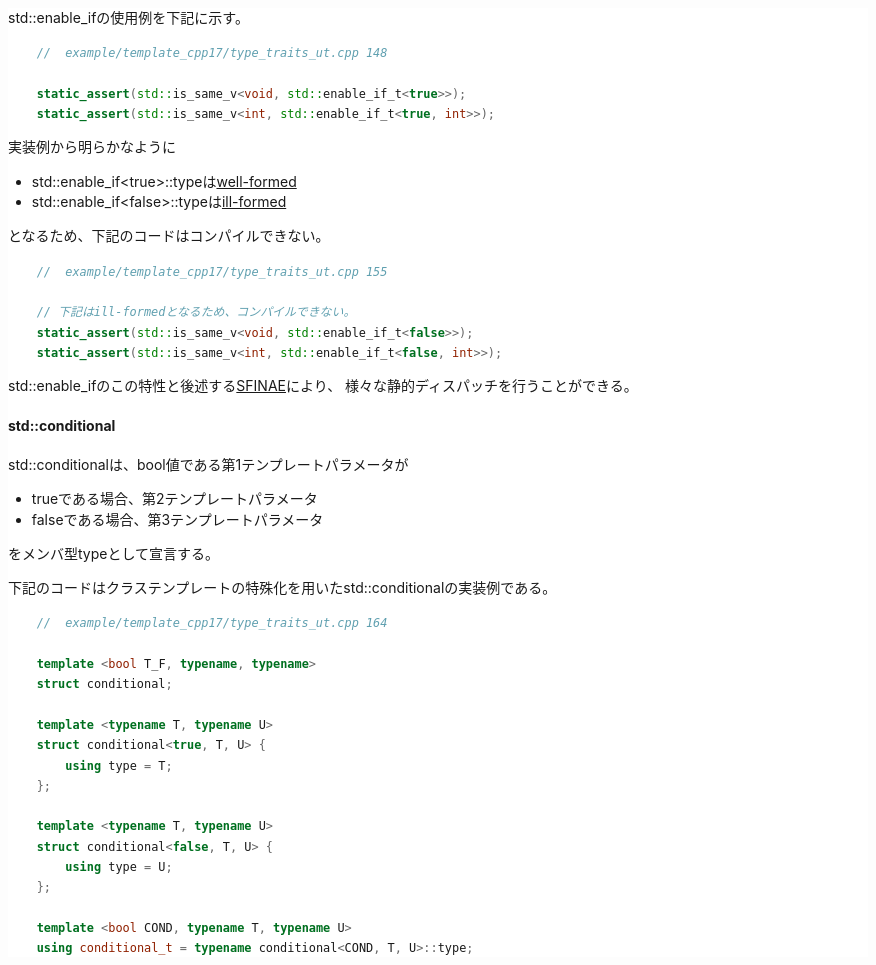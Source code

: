 std::enable_ifの使用例を下記に示す。

```cpp
    //  example/template_cpp17/type_traits_ut.cpp 148

    static_assert(std::is_same_v<void, std::enable_if_t<true>>);
    static_assert(std::is_same_v<int, std::enable_if_t<true, int>>);
```

実装例から明らかなように

* std::enable_if\<true>::typeは[well-formed](term_explanation.md#SS_6_18_6)
* std::enable_if\<false>::typeは[ill-formed](term_explanation.md#SS_6_18_5)

となるため、下記のコードはコンパイルできない。

```cpp
    //  example/template_cpp17/type_traits_ut.cpp 155

    // 下記はill-formedとなるため、コンパイルできない。
    static_assert(std::is_same_v<void, std::enable_if_t<false>>);
    static_assert(std::is_same_v<int, std::enable_if_t<false, int>>);
```

std::enable_ifのこの特性と後述する[SFINAE](term_explanation.md#SS_6_11_1)により、
様々な静的ディスパッチを行うことができる。


#### std::conditional <a id="SS_4_3_1_5"></a>

std::conditionalは、bool値である第1テンプレートパラメータが

* trueである場合、第2テンプレートパラメータ
* falseである場合、第3テンプレートパラメータ

をメンバ型typeとして宣言する。

下記のコードはクラステンプレートの特殊化を用いたstd::conditionalの実装例である。

```cpp
    //  example/template_cpp17/type_traits_ut.cpp 164

    template <bool T_F, typename, typename>
    struct conditional;

    template <typename T, typename U>
    struct conditional<true, T, U> {
        using type = T;
    };

    template <typename T, typename U>
    struct conditional<false, T, U> {
        using type = U;
    };

    template <bool COND, typename T, typename U>
    using conditional_t = typename conditional<COND, T, U>::type;
```
